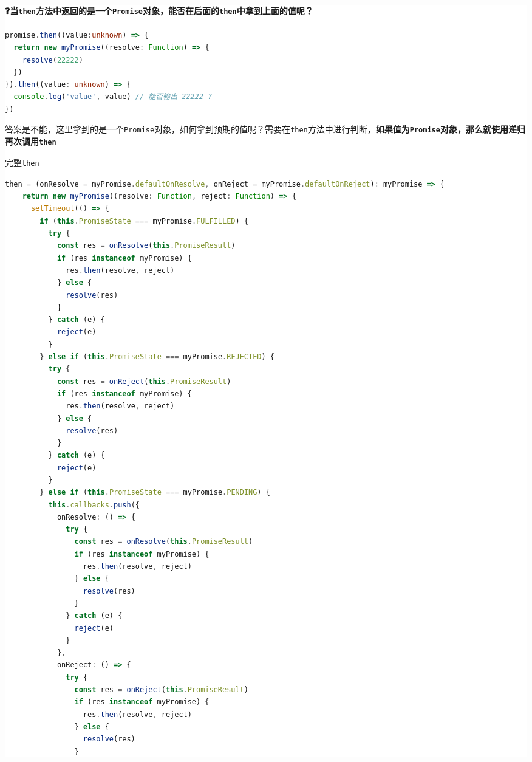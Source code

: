 #### :question:当`then`方法中返回的是一个`Promise`对象，能否在后面的`then`中拿到上面的值呢？

```typescript
promise.then((value:unknown) => {
  return new myPromise((resolve: Function) => {
    resolve(22222)
  })
}).then((value: unknown) => {
  console.log('value', value) // 能否输出 22222 ?
})
```

答案是不能，这里拿到的是一个`Promise`对象，如何拿到预期的值呢？需要在`then`方法中进行判断，**如果值为`Promise`对象，那么就使用递归再次调用`then`**

完整`then`

```typescript
then = (onResolve = myPromise.defaultOnResolve, onReject = myPromise.defaultOnReject): myPromise => {
    return new myPromise((resolve: Function, reject: Function) => {
      setTimeout(() => {
        if (this.PromiseState === myPromise.FULFILLED) {
          try {
            const res = onResolve(this.PromiseResult)
            if (res instanceof myPromise) {
              res.then(resolve, reject)
            } else {
              resolve(res)
            }
          } catch (e) {
            reject(e)
          }
        } else if (this.PromiseState === myPromise.REJECTED) {
          try {
            const res = onReject(this.PromiseResult)
            if (res instanceof myPromise) {
              res.then(resolve, reject)
            } else {
              resolve(res)
            }
          } catch (e) {
            reject(e)
          }
        } else if (this.PromiseState === myPromise.PENDING) {
          this.callbacks.push({
            onResolve: () => {
              try {
                const res = onResolve(this.PromiseResult)
                if (res instanceof myPromise) {
                  res.then(resolve, reject)
                } else {
                  resolve(res)
                }
              } catch (e) {
                reject(e)
              }
            },
            onReject: () => {
              try {
                const res = onReject(this.PromiseResult)
                if (res instanceof myPromise) {
                  res.then(resolve, reject)
                } else {
                  resolve(res)
                }
```